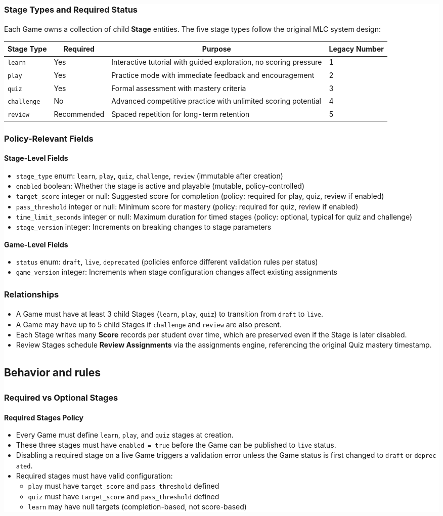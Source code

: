 ### Stage Types and Required Status

Each Game owns a collection of child **Stage** entities. The five stage types follow the original MLC system design:

| Stage Type | Required | Purpose | Legacy Number |
|------------|----------|---------|---------------|
| `learn` | Yes | Interactive tutorial with guided exploration, no scoring pressure | 1 |
| `play` | Yes | Practice mode with immediate feedback and encouragement | 2 |
| `quiz` | Yes | Formal assessment with mastery criteria | 3 |
| `challenge` | No | Advanced competitive practice with unlimited scoring potential | 4 |
| `review` | Recommended | Spaced repetition for long-term retention | 5 |

### Policy-Relevant Fields

**Stage-Level Fields**
- `stage_type` enum: `learn`, `play`, `quiz`, `challenge`, `review` (immutable after creation)
- `enabled` boolean: Whether the stage is active and playable (mutable, policy-controlled)
- `target_score` integer or null: Suggested score for completion (policy: required for play, quiz, review if enabled)
- `pass_threshold` integer or null: Minimum score for mastery (policy: required for quiz, review if enabled)
- `time_limit_seconds` integer or null: Maximum duration for timed stages (policy: optional, typical for quiz and challenge)
- `stage_version` integer: Increments on breaking changes to stage parameters

**Game-Level Fields**
- `status` enum: `draft`, `live`, `deprecated` (policies enforce different validation rules per status)
- `game_version` integer: Increments when stage configuration changes affect existing assignments

### Relationships

- A Game must have at least 3 child Stages (`learn`, `play`, `quiz`) to transition from `draft` to `live`.
- A Game may have up to 5 child Stages if `challenge` and `review` are also present.
- Each Stage writes many **Score** records per student over time, which are preserved even if the Stage is later disabled.
- Review Stages schedule **Review Assignments** via the assignments engine, referencing the original Quiz mastery timestamp.

## Behavior and rules

### Required vs Optional Stages

**Required Stages Policy**
- Every Game must define `learn`, `play`, and `quiz` stages at creation.
- These three stages must have `enabled = true` before the Game can be published to `live` status.
- Disabling a required stage on a live Game triggers a validation error unless the Game status is first changed to `draft` or `deprecated`.
- Required stages must have valid configuration:
  - `play` must have `target_score` and `pass_threshold` defined
  - `quiz` must have `target_score` and `pass_threshold` defined
  - `learn` may have null targets (completion-based, not score-based)
